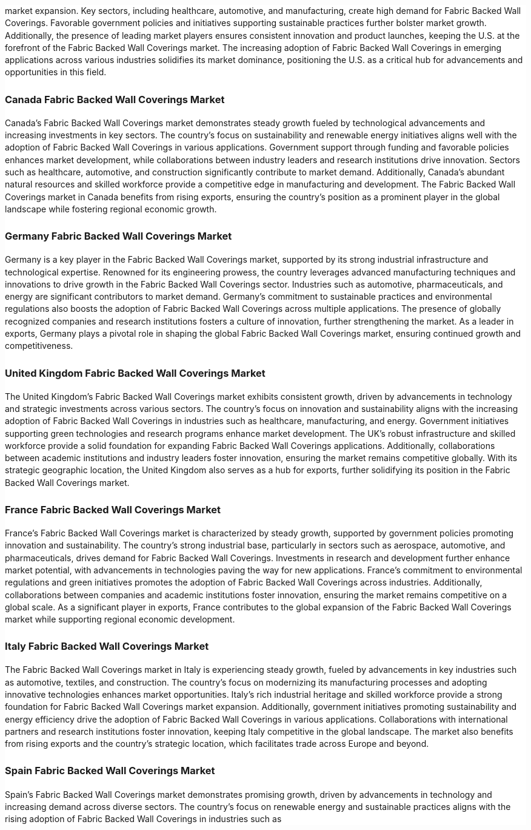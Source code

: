 market expansion. Key sectors, including healthcare, automotive, and manufacturing, create high demand for Fabric Backed Wall Coverings. Favorable government policies and initiatives supporting sustainable practices further bolster market growth. Additionally, the presence of leading market players ensures consistent innovation and product launches, keeping the U.S. at the forefront of the Fabric Backed Wall Coverings market. The increasing adoption of Fabric Backed Wall Coverings in emerging applications across various industries solidifies its market dominance, positioning the U.S. as a critical hub for advancements and opportunities in this field.</p><h3>Canada Fabric Backed Wall Coverings Market</h3><p>Canada&rsquo;s Fabric Backed Wall Coverings market demonstrates steady growth fueled by technological advancements and increasing investments in key sectors. The country&rsquo;s focus on sustainability and renewable energy initiatives aligns well with the adoption of Fabric Backed Wall Coverings in various applications. Government support through funding and favorable policies enhances market development, while collaborations between industry leaders and research institutions drive innovation. Sectors such as healthcare, automotive, and construction significantly contribute to market demand. Additionally, Canada&rsquo;s abundant natural resources and skilled workforce provide a competitive edge in manufacturing and development. The Fabric Backed Wall Coverings market in Canada benefits from rising exports, ensuring the country&rsquo;s position as a prominent player in the global landscape while fostering regional economic growth.</p><h3>Germany Fabric Backed Wall Coverings Market</h3><p>Germany is a key player in the Fabric Backed Wall Coverings market, supported by its strong industrial infrastructure and technological expertise. Renowned for its engineering prowess, the country leverages advanced manufacturing techniques and innovations to drive growth in the Fabric Backed Wall Coverings sector. Industries such as automotive, pharmaceuticals, and energy are significant contributors to market demand. Germany&rsquo;s commitment to sustainable practices and environmental regulations also boosts the adoption of Fabric Backed Wall Coverings across multiple applications. The presence of globally recognized companies and research institutions fosters a culture of innovation, further strengthening the market. As a leader in exports, Germany plays a pivotal role in shaping the global Fabric Backed Wall Coverings market, ensuring continued growth and competitiveness.</p><h3>United Kingdom Fabric Backed Wall Coverings Market</h3><p>The United Kingdom&rsquo;s Fabric Backed Wall Coverings market exhibits consistent growth, driven by advancements in technology and strategic investments across various sectors. The country&rsquo;s focus on innovation and sustainability aligns with the increasing adoption of Fabric Backed Wall Coverings in industries such as healthcare, manufacturing, and energy. Government initiatives supporting green technologies and research programs enhance market development. The UK&rsquo;s robust infrastructure and skilled workforce provide a solid foundation for expanding Fabric Backed Wall Coverings applications. Additionally, collaborations between academic institutions and industry leaders foster innovation, ensuring the market remains competitive globally. With its strategic geographic location, the United Kingdom also serves as a hub for exports, further solidifying its position in the Fabric Backed Wall Coverings market.</p><h3>France Fabric Backed Wall Coverings Market</h3><p>France&rsquo;s Fabric Backed Wall Coverings market is characterized by steady growth, supported by government policies promoting innovation and sustainability. The country&rsquo;s strong industrial base, particularly in sectors such as aerospace, automotive, and pharmaceuticals, drives demand for Fabric Backed Wall Coverings. Investments in research and development further enhance market potential, with advancements in technologies paving the way for new applications. France&rsquo;s commitment to environmental regulations and green initiatives promotes the adoption of Fabric Backed Wall Coverings across industries. Additionally, collaborations between companies and academic institutions foster innovation, ensuring the market remains competitive on a global scale. As a significant player in exports, France contributes to the global expansion of the Fabric Backed Wall Coverings market while supporting regional economic development.</p><h3>Italy Fabric Backed Wall Coverings Market</h3><p>The Fabric Backed Wall Coverings market in Italy is experiencing steady growth, fueled by advancements in key industries such as automotive, textiles, and construction. The country&rsquo;s focus on modernizing its manufacturing processes and adopting innovative technologies enhances market opportunities. Italy&rsquo;s rich industrial heritage and skilled workforce provide a strong foundation for Fabric Backed Wall Coverings market expansion. Additionally, government initiatives promoting sustainability and energy efficiency drive the adoption of Fabric Backed Wall Coverings in various applications. Collaborations with international partners and research institutions foster innovation, keeping Italy competitive in the global landscape. The market also benefits from rising exports and the country&rsquo;s strategic location, which facilitates trade across Europe and beyond.</p><h3>Spain Fabric Backed Wall Coverings Market</h3><p>Spain&rsquo;s Fabric Backed Wall Coverings market demonstrates promising growth, driven by advancements in technology and increasing demand across diverse sectors. The country&rsquo;s focus on renewable energy and sustainable practices aligns with the rising adoption of Fabric Backed Wall Coverings in industries such as